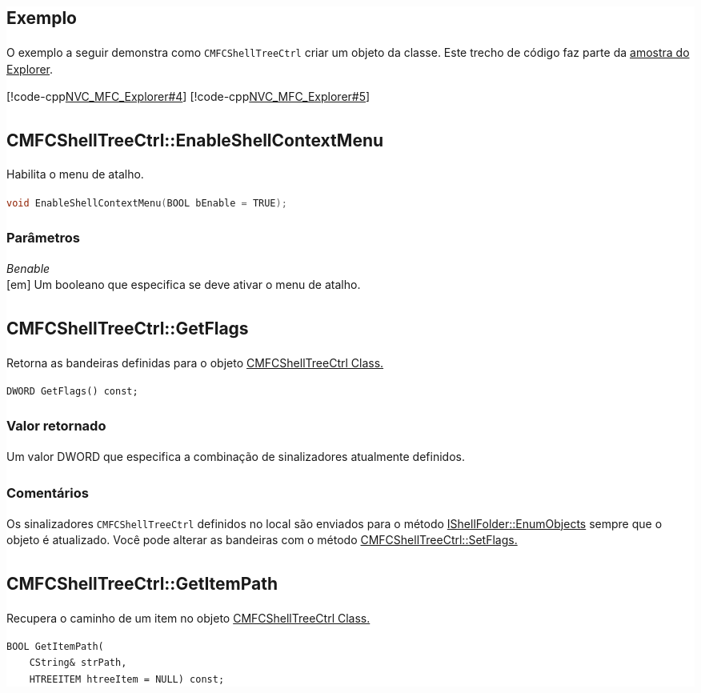 ## <a name="example"></a>Exemplo

O exemplo a seguir demonstra como `CMFCShellTreeCtrl` criar um objeto da classe. Este trecho de código faz parte da [amostra do Explorer](../../overview/visual-cpp-samples.md).

[!code-cpp[NVC_MFC_Explorer#4](../../mfc/reference/codesnippet/cpp/cmfcshelltreectrl-class_1.h)]
[!code-cpp[NVC_MFC_Explorer#5](../../mfc/reference/codesnippet/cpp/cmfcshelltreectrl-class_2.cpp)]

## <a name="cmfcshelltreectrlenableshellcontextmenu"></a><a name="enableshellcontextmenu"></a>CMFCShellTreeCtrl::EnableShellContextMenu

Habilita o menu de atalho.

```cpp
void EnableShellContextMenu(BOOL bEnable = TRUE);
```

### <a name="parameters"></a>Parâmetros

*Benable*<br/>
[em] Um booleano que especifica se deve ativar o menu de atalho.

## <a name="cmfcshelltreectrlgetflags"></a><a name="getflags"></a>CMFCShellTreeCtrl::GetFlags

Retorna as bandeiras definidas para o objeto [CMFCShellTreeCtrl Class.](../../mfc/reference/cmfcshelltreectrl-class.md)

```
DWORD GetFlags() const;
```

### <a name="return-value"></a>Valor retornado

Um valor DWORD que especifica a combinação de sinalizadores atualmente definidos.

### <a name="remarks"></a>Comentários

Os sinalizadores `CMFCShellTreeCtrl` definidos no local são enviados para o método [IShellFolder::EnumObjects](/windows/win32/api/shobjidl_core/nf-shobjidl_core-ishellfolder-enumobjects) sempre que o objeto é atualizado. Você pode alterar as bandeiras com o método [CMFCShellTreeCtrl::SetFlags.](#setflags)

## <a name="cmfcshelltreectrlgetitempath"></a><a name="getitempath"></a>CMFCShellTreeCtrl::GetItemPath

Recupera o caminho de um item no objeto [CMFCShellTreeCtrl Class.](../../mfc/reference/cmfcshelltreectrl-class.md)

```
BOOL GetItemPath(
    CString& strPath,
    HTREEITEM htreeItem = NULL) const;
```
